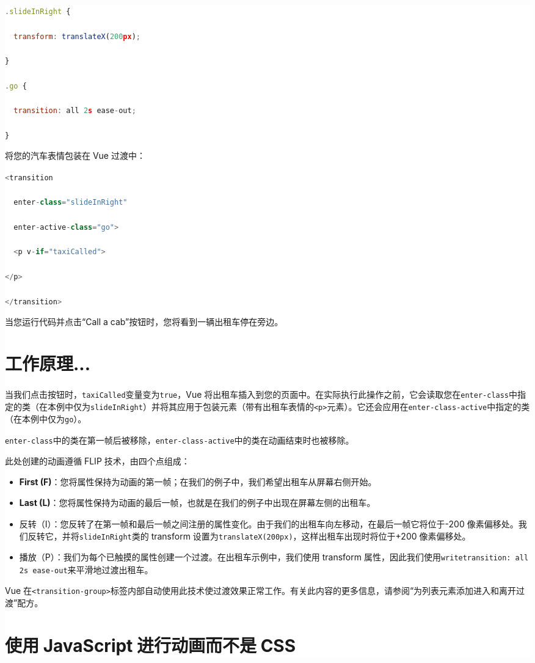 ```js
.slideInRight { 

  transform: translateX(200px); 

} 

.go { 

  transition: all 2s ease-out; 

}

```

将您的汽车表情包装在 Vue 过渡中：

```js
<transition  

  enter-class="slideInRight" 

  enter-active-class="go"> 

  <p v-if="taxiCalled">

</p> 

</transition>

```

当您运行代码并点击“Call a cab”按钮时，您将看到一辆出租车停在旁边。

# 工作原理...

当我们点击按钮时，`taxiCalled`变量变为`true`，Vue 将出租车插入到您的页面中。在实际执行此操作之前，它会读取您在`enter-class`中指定的类（在本例中仅为`slideInRight`）并将其应用于包装元素（带有出租车表情的`<p>`元素）。它还会应用在`enter-class-active`中指定的类（在本例中仅为`go`）。

`enter-class`中的类在第一帧后被移除，`enter-class-active`中的类在动画结束时也被移除。

此处创建的动画遵循 FLIP 技术，由四个点组成：

+   **First (F)**：您将属性保持为动画的第一帧；在我们的例子中，我们希望出租车从屏幕右侧开始。

+   **Last (L)**：您将属性保持为动画的最后一帧，也就是在我们的例子中出现在屏幕左侧的出租车。

+   反转（I）：您反转了在第一帧和最后一帧之间注册的属性变化。由于我们的出租车向左移动，在最后一帧它将位于-200 像素偏移处。我们反转它，并将`slideInRight`类的 transform 设置为`translateX(200px)`，这样出租车出现时将位于+200 像素偏移处。

+   播放（P）：我们为每个已触摸的属性创建一个过渡。在出租车示例中，我们使用 transform 属性，因此我们使用`writetransition: all 2s ease-out`来平滑地过渡出租车。

Vue 在`<transition-group>`标签内部自动使用此技术使过渡效果正常工作。有关此内容的更多信息，请参阅“为列表元素添加进入和离开过渡”配方。

# 使用 JavaScript 进行动画而不是 CSS
